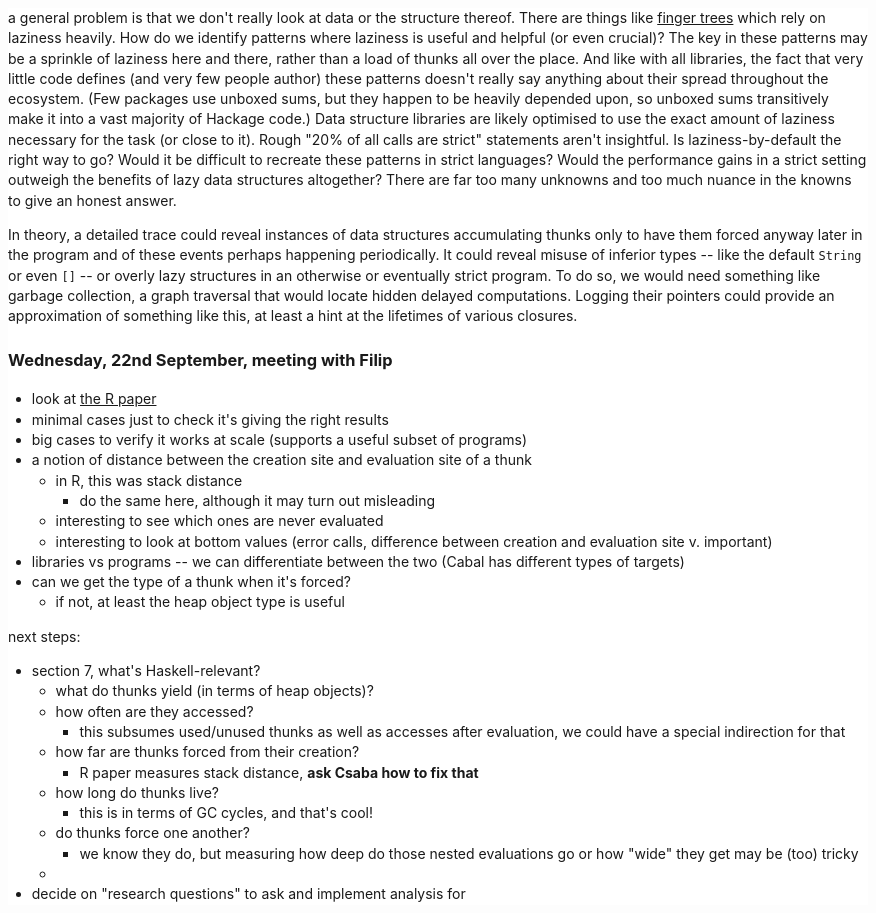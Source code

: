 
a general problem is that we don't really look at data or the structure thereof.
There are things like [finger
trees](http://www.staff.city.ac.uk/~ross/papers/FingerTree.html) which rely on
laziness heavily. How do we identify patterns where laziness is useful and
helpful (or even crucial)? The key in these patterns may be a sprinkle of
laziness here and there, rather than a load of thunks all over the place. And
like with all libraries, the fact that very little code defines (and very few
people author) these patterns doesn't really say anything about their spread
throughout the ecosystem. (Few packages use unboxed sums, but they happen to be
heavily depended upon, so unboxed sums transitively make it into a vast majority
of Hackage code.) Data structure libraries are likely optimised to use the exact
amount of laziness necessary for the task (or close to it). Rough "20% of all
calls are strict" statements aren't insightful. Is laziness-by-default the right
way to go? Would it be difficult to recreate these patterns in strict languages?
Would the performance gains in a strict setting outweigh the benefits of lazy
data structures altogether? There are far too many unknowns and too much nuance
in the knowns to give an honest answer.

In theory, a detailed trace could reveal instances of data structures
accumulating thunks only to have them forced anyway later in the program and of
these events perhaps happening periodically. It could reveal misuse of inferior
types -- like the default `String` or even `[]` -- or overly lazy structures in
an otherwise or eventually strict program. To do so, we would need something
like garbage collection, a graph traversal that would locate hidden delayed
computations. Logging their pointers could provide an approximation of something
like this, at least a hint at the lifetimes of various closures.


### Wednesday, 22nd September, meeting with Filip

- look at [the R paper](https://dl.acm.org/doi/pdf/10.1145/3360579)
- minimal cases just to check it's giving the right results
- big cases to verify it works at scale (supports a useful subset of programs)
- a notion of distance between the creation site and evaluation site of a thunk
  - in R, this was stack distance
    - do the same here, although it may turn out misleading
  - interesting to see which ones are never evaluated
  - interesting to look at bottom values (error calls, difference between
    creation and evaluation site v. important)
- libraries vs programs -- we can differentiate between the two (Cabal has
  different types of targets)
- can we get the type of a thunk when it's forced?
  - if not, at least the heap object type is useful

next steps:
- section 7, what's Haskell-relevant?
  - what do thunks yield (in terms of heap objects)?
  - how often are they accessed?
    - this subsumes used/unused thunks as well as accesses after evaluation, we
      could have a special indirection for that
  - how far are thunks forced from their creation?
    - R paper measures stack distance, **ask Csaba how to fix that**
  - how long do thunks live?
    - this is in terms of GC cycles, and that's cool!
  - do thunks force one another?
    - we know they do, but measuring how deep do those nested evaluations go or
      how "wide" they get may be (too) tricky
  -
- decide on "research questions" to ask and implement analysis for
